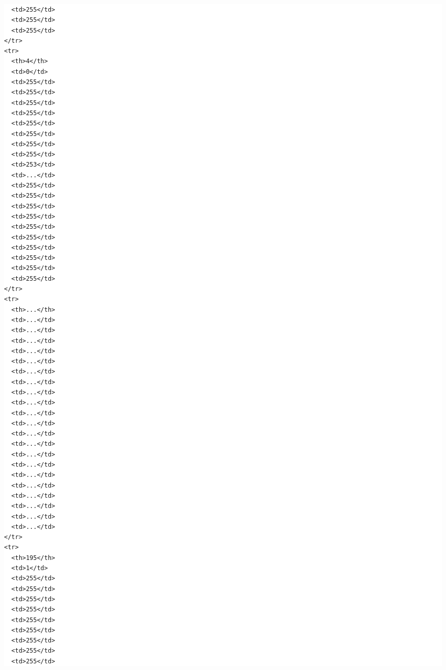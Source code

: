       <td>255</td>
      <td>255</td>
      <td>255</td>
    </tr>
    <tr>
      <th>4</th>
      <td>0</td>
      <td>255</td>
      <td>255</td>
      <td>255</td>
      <td>255</td>
      <td>255</td>
      <td>255</td>
      <td>255</td>
      <td>255</td>
      <td>253</td>
      <td>...</td>
      <td>255</td>
      <td>255</td>
      <td>255</td>
      <td>255</td>
      <td>255</td>
      <td>255</td>
      <td>255</td>
      <td>255</td>
      <td>255</td>
      <td>255</td>
    </tr>
    <tr>
      <th>...</th>
      <td>...</td>
      <td>...</td>
      <td>...</td>
      <td>...</td>
      <td>...</td>
      <td>...</td>
      <td>...</td>
      <td>...</td>
      <td>...</td>
      <td>...</td>
      <td>...</td>
      <td>...</td>
      <td>...</td>
      <td>...</td>
      <td>...</td>
      <td>...</td>
      <td>...</td>
      <td>...</td>
      <td>...</td>
      <td>...</td>
      <td>...</td>
    </tr>
    <tr>
      <th>195</th>
      <td>1</td>
      <td>255</td>
      <td>255</td>
      <td>255</td>
      <td>255</td>
      <td>255</td>
      <td>255</td>
      <td>255</td>
      <td>255</td>
      <td>255</td>